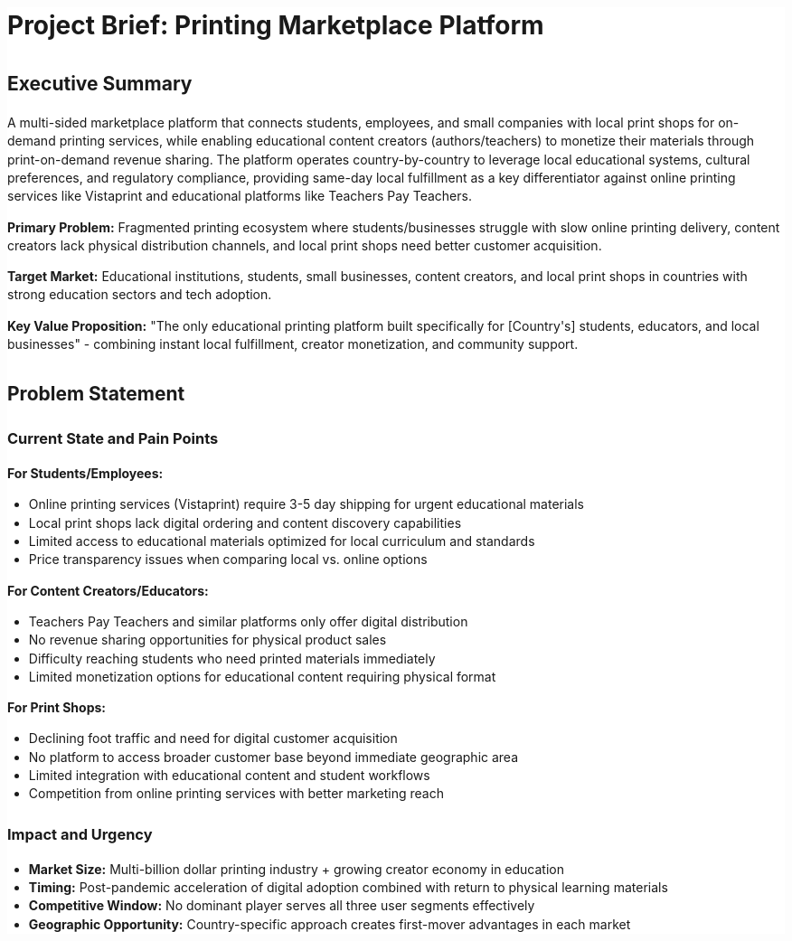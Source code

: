 # Project Brief: Printing Marketplace Platform

## Executive Summary

A multi-sided marketplace platform that connects students, employees, and small companies with local print shops for on-demand printing services, while enabling educational content creators (authors/teachers) to monetize their materials through print-on-demand revenue sharing. The platform operates country-by-country to leverage local educational systems, cultural preferences, and regulatory compliance, providing same-day local fulfillment as a key differentiator against online printing services like Vistaprint and educational platforms like Teachers Pay Teachers.

**Primary Problem:** Fragmented printing ecosystem where students/businesses struggle with slow online printing delivery, content creators lack physical distribution channels, and local print shops need better customer acquisition.

**Target Market:** Educational institutions, students, small businesses, content creators, and local print shops in countries with strong education sectors and tech adoption.

**Key Value Proposition:** "The only educational printing platform built specifically for [Country's] students, educators, and local businesses" - combining instant local fulfillment, creator monetization, and community support.

## Problem Statement

### Current State and Pain Points

**For Students/Employees:**
- Online printing services (Vistaprint) require 3-5 day shipping for urgent educational materials
- Local print shops lack digital ordering and content discovery capabilities
- Limited access to educational materials optimized for local curriculum and standards
- Price transparency issues when comparing local vs. online options

**For Content Creators/Educators:**
- Teachers Pay Teachers and similar platforms only offer digital distribution
- No revenue sharing opportunities for physical product sales
- Difficulty reaching students who need printed materials immediately
- Limited monetization options for educational content requiring physical format

**For Print Shops:**
- Declining foot traffic and need for digital customer acquisition
- No platform to access broader customer base beyond immediate geographic area
- Limited integration with educational content and student workflows
- Competition from online printing services with better marketing reach

### Impact and Urgency

- **Market Size:** Multi-billion dollar printing industry + growing creator economy in education
- **Timing:** Post-pandemic acceleration of digital adoption combined with return to physical learning materials
- **Competitive Window:** No dominant player serves all three user segments effectively
- **Geographic Opportunity:** Country-specific approach creates first-mover advantages in each market
